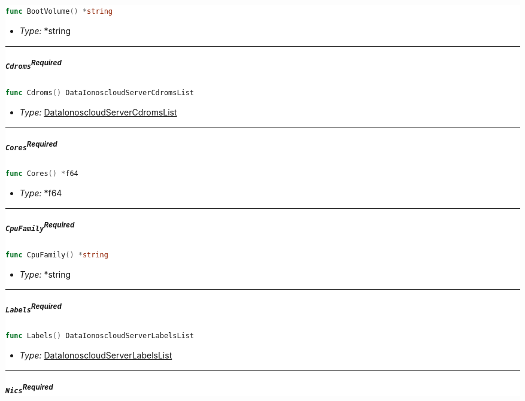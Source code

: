 ```go
func BootVolume() *string
```

- *Type:* *string

---

##### `Cdroms`<sup>Required</sup> <a name="Cdroms" id="@cdktf/provider-ionoscloud.dataIonoscloudServer.DataIonoscloudServer.property.cdroms"></a>

```go
func Cdroms() DataIonoscloudServerCdromsList
```

- *Type:* <a href="#@cdktf/provider-ionoscloud.dataIonoscloudServer.DataIonoscloudServerCdromsList">DataIonoscloudServerCdromsList</a>

---

##### `Cores`<sup>Required</sup> <a name="Cores" id="@cdktf/provider-ionoscloud.dataIonoscloudServer.DataIonoscloudServer.property.cores"></a>

```go
func Cores() *f64
```

- *Type:* *f64

---

##### `CpuFamily`<sup>Required</sup> <a name="CpuFamily" id="@cdktf/provider-ionoscloud.dataIonoscloudServer.DataIonoscloudServer.property.cpuFamily"></a>

```go
func CpuFamily() *string
```

- *Type:* *string

---

##### `Labels`<sup>Required</sup> <a name="Labels" id="@cdktf/provider-ionoscloud.dataIonoscloudServer.DataIonoscloudServer.property.labels"></a>

```go
func Labels() DataIonoscloudServerLabelsList
```

- *Type:* <a href="#@cdktf/provider-ionoscloud.dataIonoscloudServer.DataIonoscloudServerLabelsList">DataIonoscloudServerLabelsList</a>

---

##### `Nics`<sup>Required</sup> <a name="Nics" id="@cdktf/provider-ionoscloud.dataIonoscloudServer.DataIonoscloudServer.property.nics"></a>

